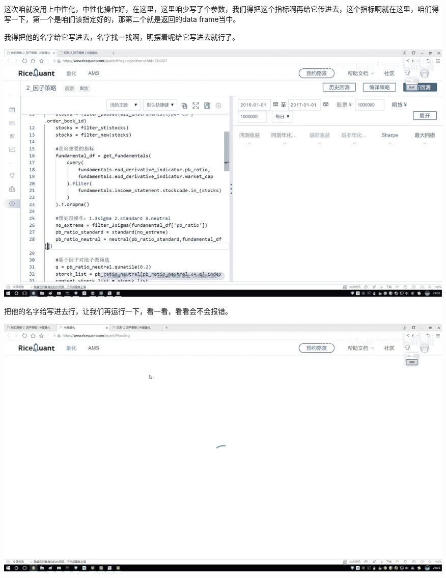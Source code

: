 这次咱就没用上中性化，中性化操作好，在这里，这里咱少写了个参数，我们得把这个指标啊再给它传进去，这个指标啊就在这里，咱们得写一下，第一个是咱们该指定好的，那第二个就是返回的data frame当中。

我得把他的名字给它写进去，名字找一找啊，明摆着呢给它写进去就行了。

![](img/93060691f34d9e1de62a0f7bb5eaeadc_31.png)

把他的名字给写进去行，让我们再运行一下，看一看，看看会不会报错。

![](img/93060691f34d9e1de62a0f7bb5eaeadc_33.png)
